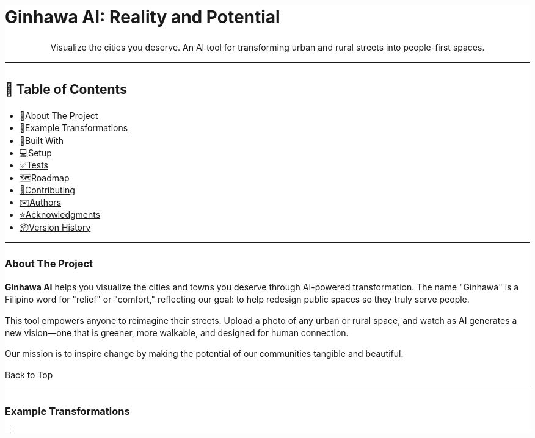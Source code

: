 # Ginhawa AI: Reality and Potential

<div align="center">
  <p>
    Visualize the cities you deserve. An AI tool for transforming urban and rural streets into people-first spaces.
  </p>
</div>

---

## 📑 Table of Contents

- [📒About The Project](#about-the-project)
- [💚Example Transformations](#example-transformations)
- [🔧Built With](#built-with)
- [💻Setup](#setup)
- [✅Tests](#tests)
- [🗺️Roadmap](#roadmap)
- [🤝Contributing](#contributing)
- [✉️Authors](#authors)
- [⭐Acknowledgments](#acknowledgments)
- [📦Version History](#version-history)

---


### About The Project

**Ginhawa AI** helps you visualize the cities and towns you deserve through AI-powered transformation. The name "Ginhawa" is a Filipino word for "relief" or "comfort," reflecting our goal: to help redesign public spaces so they truly serve people.

This tool empowers anyone to reimagine their streets. Upload a photo of any urban or rural space, and watch as AI generates a new vision—one that is greener, more walkable, and designed for human connection.

Our mission is to inspire change by making the potential of our communities tangible and beautiful.

[Back to Top](#📑-table-of-contents)

---


### Example Transformations

<table>
  <tr>
    <td align="center">
      <a href="examples/feu-tech-real.png">